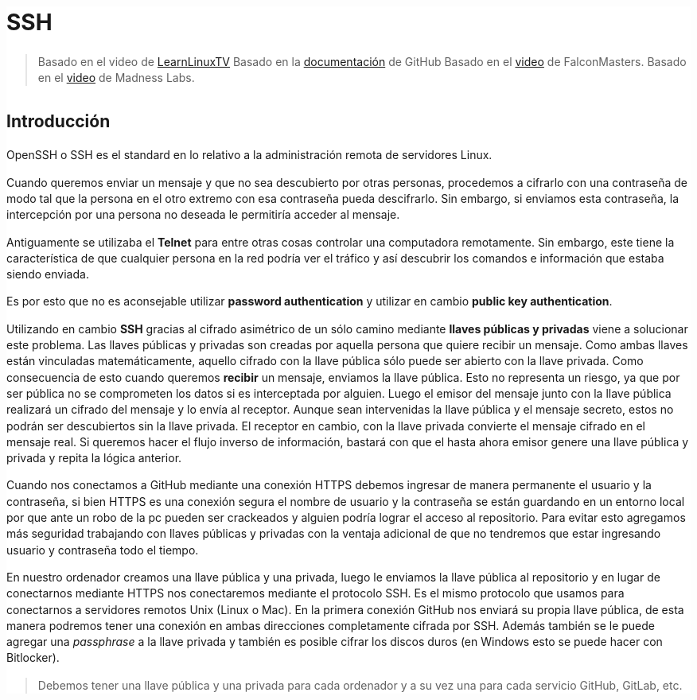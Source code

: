 # SSH
> Basado en el video de [LearnLinuxTV](https://youtu.be/bfwfRCCFTVI)
> Basado en la [documentación](https://docs.github.com/en/github/authenticating-to-github/connecting-to-github-with-ssh)  de GitHub
> Basado en el [video](https://www.youtube.com/watch?v=wHh3IgJvXcE) de FalconMasters.
> Basado en el [video](https://www.youtube.com/watch?v=nQDFBd5NFA8) de Madness Labs.

## Introducción

OpenSSH o SSH es el standard en lo relativo a la administración remota de servidores Linux.

Cuando queremos enviar un mensaje y que no sea descubierto por otras personas, procedemos a cifrarlo con una contraseña de modo tal que la persona en el otro extremo con esa contraseña pueda descifrarlo. Sin embargo, si enviamos esta contraseña, la intercepción por una persona no deseada le permitiría acceder al mensaje. 

Antiguamente se utilizaba el  **Telnet** para entre otras cosas controlar una computadora remotamente. Sin embargo, este tiene la característica de que cualquier persona en la red podría ver el tráfico y así descubrir los comandos e información que estaba siendo enviada.

Es por esto que no es aconsejable utilizar **password authentication** y utilizar en cambio **public key authentication**.

Utilizando en cambio **SSH** gracias al cifrado asimétrico de un sólo camino mediante **llaves públicas y privadas** viene a solucionar este problema. Las llaves públicas y privadas son creadas por aquella persona que quiere recibir un mensaje. Como ambas llaves están vinculadas matemáticamente, aquello cifrado con la llave pública sólo puede ser abierto con la llave privada. Como consecuencia de esto cuando queremos **recibir** un mensaje, enviamos la llave pública. Esto no representa un riesgo, ya que por ser pública no se comprometen los datos si es interceptada por alguien. Luego el emisor del mensaje junto con la llave pública realizará un cifrado del mensaje y lo envía al receptor. Aunque sean intervenidas la llave pública y el mensaje secreto, estos no podrán ser descubiertos sin la llave privada. El receptor en cambio, con la llave privada convierte el mensaje cifrado en el mensaje real. 
Si queremos hacer el flujo inverso de información, bastará con que el hasta ahora emisor genere una llave pública y privada y repita la lógica anterior. 

Cuando nos conectamos a GitHub mediante una conexión HTTPS debemos ingresar de manera permanente el usuario y la contraseña, si bien HTTPS es una conexión segura el nombre de usuario y la contraseña se están guardando en un entorno local por que ante un robo de la pc pueden ser crackeados y alguien podría lograr el acceso al repositorio. Para evitar esto agregamos más seguridad trabajando con llaves públicas y privadas con la ventaja adicional de que no tendremos que estar ingresando usuario y contraseña todo el tiempo. 

En nuestro ordenador creamos una llave pública y una privada, luego le enviamos la llave pública al repositorio y en lugar de conectarnos mediante HTTPS nos conectaremos mediante el protocolo SSH. Es el mismo protocolo que usamos para conectarnos a servidores remotos Unix (Linux o Mac). En la primera conexión GitHub nos enviará su propia llave pública, de esta manera podremos tener una conexión en ambas direcciones completamente cifrada por SSH. Además también se le puede agregar una *passphrase* a la llave privada y también es posible cifrar los discos duros (en Windows esto se puede hacer con Bitlocker).

>Debemos tener una llave pública y una privada para cada ordenador y a su vez una para cada servicio GitHub, GitLab, etc.
